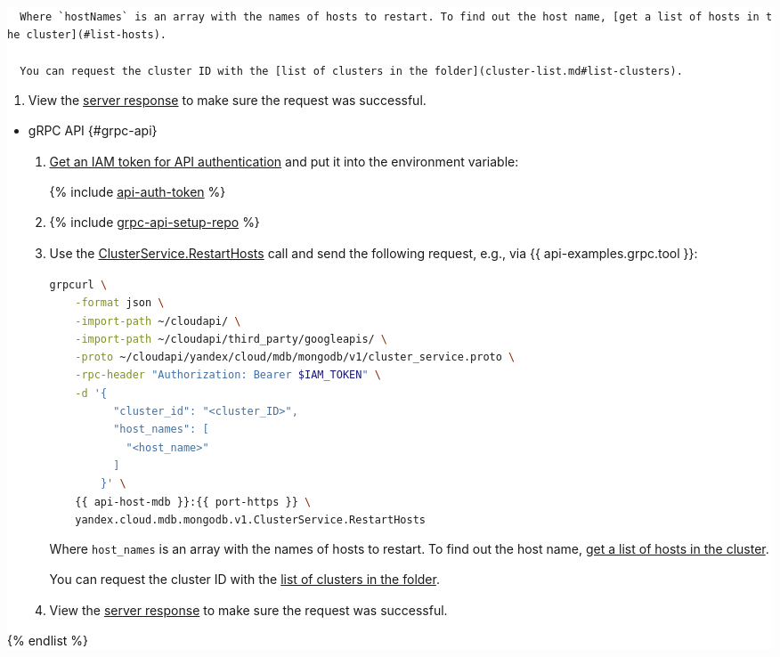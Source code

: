       Where `hostNames` is an array with the names of hosts to restart. To find out the host name, [get a list of hosts in the cluster](#list-hosts).

      You can request the cluster ID with the [list of clusters in the folder](cluster-list.md#list-clusters).

  1. View the [server response](../api-ref/Cluster/restartHosts.md#yandex.cloud.operation.Operation) to make sure the request was successful.

- gRPC API {#grpc-api}

  1. [Get an IAM token for API authentication](../api-ref/authentication.md) and put it into the environment variable:

      {% include [api-auth-token](../../_includes/mdb/api-auth-token.md) %}

  1. {% include [grpc-api-setup-repo](../../_includes/mdb/grpc-api-setup-repo.md) %}
  1. Use the [ClusterService.RestartHosts](../api-ref/grpc/Cluster/restartHosts.md) call and send the following request, e.g., via {{ api-examples.grpc.tool }}:

      ```bash
      grpcurl \
          -format json \
          -import-path ~/cloudapi/ \
          -import-path ~/cloudapi/third_party/googleapis/ \
          -proto ~/cloudapi/yandex/cloud/mdb/mongodb/v1/cluster_service.proto \
          -rpc-header "Authorization: Bearer $IAM_TOKEN" \
          -d '{
                "cluster_id": "<cluster_ID>",
                "host_names": [
                  "<host_name>"
                ]
              }' \
          {{ api-host-mdb }}:{{ port-https }} \
          yandex.cloud.mdb.mongodb.v1.ClusterService.RestartHosts
      ```

      Where `host_names` is an array with the names of hosts to restart. To find out the host name, [get a list of hosts in the cluster](#list-hosts).

      You can request the cluster ID with the [list of clusters in the folder](cluster-list.md#list-clusters).

  1. View the [server response](../api-ref/grpc/Cluster/restartHosts.md#yandex.cloud.operation.Operation) to make sure the request was successful.

{% endlist %}
